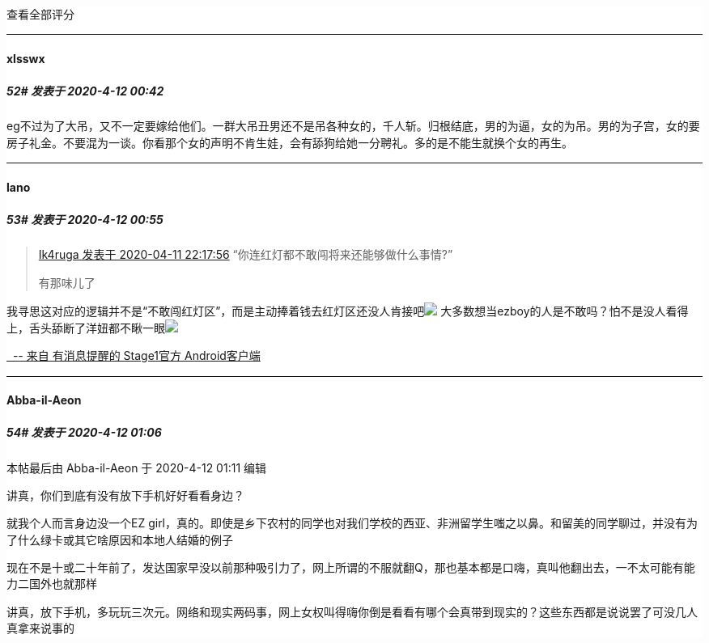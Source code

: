 

查看全部评分






*****

####  xlsswx  
##### 52#       发表于 2020-4-12 00:42




eg不过为了大吊，又不一定要嫁给他们。一群大吊丑男还不是吊各种女的，千人斩。归根结底，男的为逼，女的为吊。男的为子宫，女的要房子礼金。不要混为一谈。你看那个女的声明不肯生娃，会有舔狗给她一分聘礼。多的是不能生就换个女的再生。







*****

####  lano  
##### 53#       发表于 2020-4-12 00:55



<blockquote><a href="httphttps://bbs.saraba1st.com/2b/forum.php?mod=redirect&amp;goto=findpost&amp;pid=47050168&amp;ptid=1923654" target="_blank">Ik4ruga 发表于 2020-04-11 22:17:56</a>
“你连红灯都不敢闯将来还能够做什么事情?”

有那味儿了</blockquote>我寻思这对应的逻辑并不是“不敢闯红灯区”，而是主动捧着钱去红灯区还没人肯接吧<img src="https://static.saraba1st.com/image/smiley/face2017/009.gif" referrerpolicy="no-referrer">
大多数想当ezboy的人是不敢吗？怕不是没人看得上，舌头舔断了洋妞都不瞅一眼<img src="https://static.saraba1st.com/image/smiley/face2017/065.png" referrerpolicy="no-referrer">

[  -- 来自 有消息提醒的 Stage1官方 Android客户端](https://www.coolapk.com/apk/140634)







*****

####  Abba-il-Aeon  
##### 54#       发表于 2020-4-12 01:06



 本帖最后由 Abba-il-Aeon 于 2020-4-12 01:11 编辑 

讲真，你们到底有没有放下手机好好看看身边？


就我个人而言身边没一个EZ girl，真的。即使是乡下农村的同学也对我们学校的西亚、非洲留学生嗤之以鼻。和留美的同学聊过，并没有为了什么绿卡或其它啥原因和本地人结婚的例子


现在不是十或二十年前了，发达国家早没以前那种吸引力了，网上所谓的不服就翻Q，那也基本都是口嗨，真叫他翻出去，一不太可能有能力二国外也就那样


讲真，放下手机，多玩玩三次元。网络和现实两码事，网上女权叫得嗨你倒是看看有哪个会真带到现实的？这些东西都是说说罢了可没几人真拿来说事的
